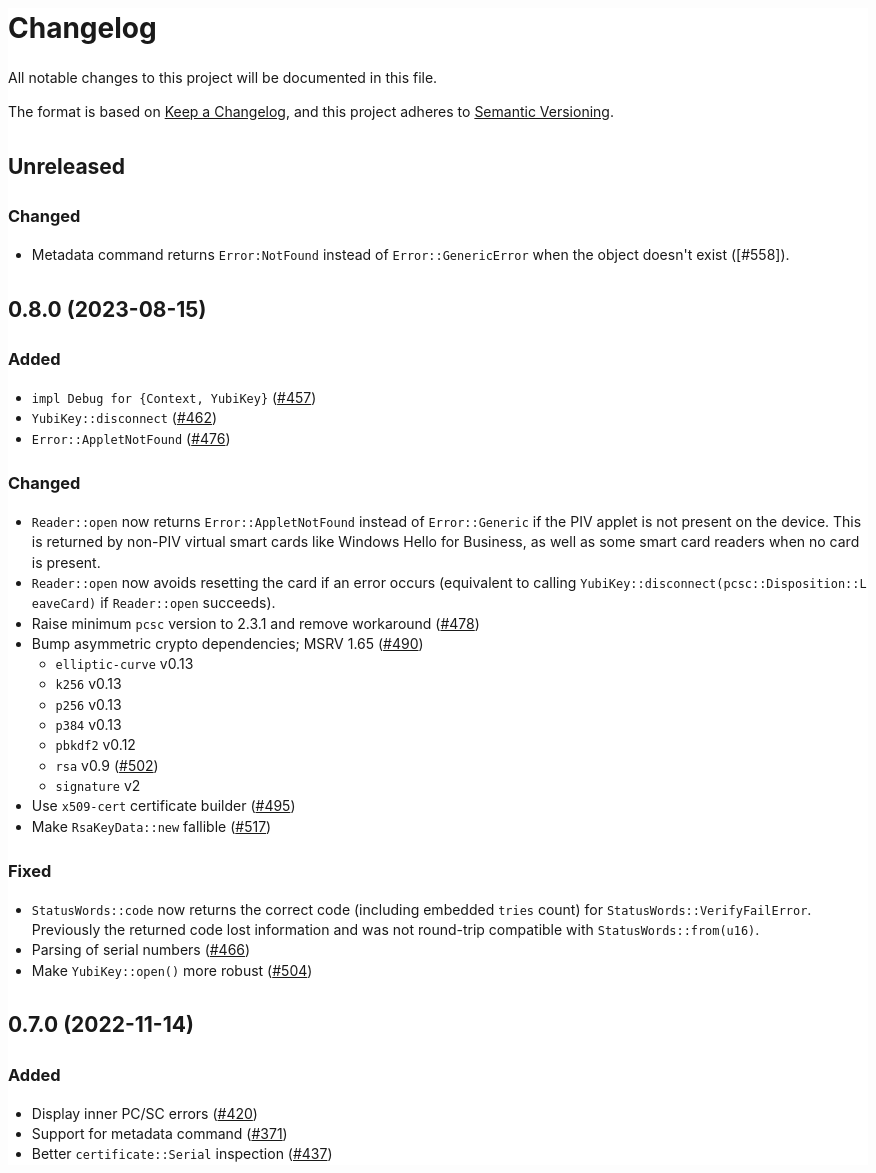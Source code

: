 # Changelog
All notable changes to this project will be documented in this file.

The format is based on [Keep a Changelog](https://keepachangelog.com/en/1.0.0/),
and this project adheres to [Semantic Versioning](https://semver.org/spec/v2.0.0.html).

## Unreleased

### Changed

- Metadata command returns `Error:NotFound` instead of `Error::GenericError` when the object doesn't exist ([#558]).

## 0.8.0 (2023-08-15)
### Added
- `impl Debug for {Context, YubiKey}` ([#457])
- `YubiKey::disconnect` ([#462])
- `Error::AppletNotFound` ([#476])

### Changed
- `Reader::open` now returns `Error::AppletNotFound` instead of `Error::Generic`
  if the PIV applet is not present on the device. This is returned by non-PIV
  virtual smart cards like Windows Hello for Business, as well as some smart
  card readers when no card is present.
- `Reader::open` now avoids resetting the card if an error occurs (equivalent to
  calling `YubiKey::disconnect(pcsc::Disposition::LeaveCard)` if `Reader::open`
  succeeds).
- Raise minimum `pcsc` version to 2.3.1 and remove workaround ([#478])
- Bump asymmetric crypto dependencies; MSRV 1.65 ([#490])
  - `elliptic-curve` v0.13
  - `k256` v0.13
  - `p256` v0.13
  - `p384` v0.13
  - `pbkdf2` v0.12
  - `rsa` v0.9 ([#502])
  - `signature` v2
- Use `x509-cert` certificate builder ([#495])
- Make `RsaKeyData::new` fallible ([#517])

### Fixed
- `StatusWords::code` now returns the correct code (including embedded `tries`
  count) for `StatusWords::VerifyFailError`. Previously the returned code lost
  information and was not round-trip compatible with `StatusWords::from(u16)`.
- Parsing of serial numbers ([#466])
- Make `YubiKey::open()` more robust ([#504])

[#457]: https://github.com/iqlusioninc/yubikey.rs/pull/457
[#462]: https://github.com/iqlusioninc/yubikey.rs/pull/462
[#466]: https://github.com/iqlusioninc/yubikey.rs/pull/466
[#476]: https://github.com/iqlusioninc/yubikey.rs/pull/476
[#478]: https://github.com/iqlusioninc/yubikey.rs/pull/478
[#490]: https://github.com/iqlusioninc/yubikey.rs/pull/490
[#495]: https://github.com/iqlusioninc/yubikey.rs/pull/495
[#502]: https://github.com/iqlusioninc/yubikey.rs/pull/502
[#504]: https://github.com/iqlusioninc/yubikey.rs/pull/504
[#517]: https://github.com/iqlusioninc/yubikey.rs/pull/517

## 0.7.0 (2022-11-14)
### Added
- Display inner PC/SC errors ([#420])
- Support for metadata command ([#371])
- Better `certificate::Serial` inspection ([#437])


[#371]: https://github.com/iqlusioninc/yubikey.rs/pull/371
[#420]: https://github.com/iqlusioninc/yubikey.rs/pull/420
[#423]: https://github.com/iqlusioninc/yubikey.rs/pull/423
[#436]: https://github.com/iqlusioninc/yubikey.rs/pull/436
[#437]: https://github.com/iqlusioninc/yubikey.rs/pull/437
[#440]: https://github.com/iqlusioninc/yubikey.rs/pull/440
[#442]: https://github.com/iqlusioninc/yubikey.rs/pull/442
[#443]: https://github.com/iqlusioninc/yubikey.rs/pull/443
[#343]: https://github.com/iqlusioninc/yubikey.rs/pull/343
[#376]: https://github.com/iqlusioninc/yubikey.rs/pull/376
[#378]: https://github.com/iqlusioninc/yubikey.rs/pull/378
[#402]: https://github.com/iqlusioninc/yubikey.rs/pull/402
[#315]: https://github.com/iqlusioninc/yubikey.rs/pull/315
[#322]: https://github.com/iqlusioninc/yubikey.rs/pull/322
[#289]: https://github.com/iqlusioninc/yubikey.rs/pull/289
[#290]: https://github.com/iqlusioninc/yubikey.rs/pull/290
[#286]: https://github.com/iqlusioninc/yubikey.rs/pull/286
[#287]: https://github.com/iqlusioninc/yubikey.rs/pull/287
[#246]: https://github.com/iqlusioninc/yubikey.rs/pull/246
[#251]: https://github.com/iqlusioninc/yubikey.rs/pull/251
[#267]: https://github.com/iqlusioninc/yubikey.rs/pull/267
[#268]: https://github.com/iqlusioninc/yubikey.rs/pull/268
[#269]: https://github.com/iqlusioninc/yubikey.rs/pull/269
[#270]: https://github.com/iqlusioninc/yubikey.rs/pull/270
[#271]: https://github.com/iqlusioninc/yubikey.rs/pull/271
[#274]: https://github.com/iqlusioninc/yubikey.rs/pull/274
[#276]: https://github.com/iqlusioninc/yubikey.rs/pull/276
[#277]: https://github.com/iqlusioninc/yubikey.rs/pull/277
[#278]: https://github.com/iqlusioninc/yubikey.rs/pull/278
[#279]: https://github.com/iqlusioninc/yubikey.rs/pull/279
[#223]: https://github.com/iqlusioninc/yubikey.rs/pull/223
[#224]: https://github.com/iqlusioninc/yubikey.rs/pull/224
[#194]: https://github.com/iqlusioninc/yubikey.rs/pull/194
[#207]: https://github.com/iqlusioninc/yubikey.rs/pull/207
[#208]: https://github.com/iqlusioninc/yubikey.rs/pull/208
[#219]: https://github.com/iqlusioninc/yubikey.rs/pull/219
[#177]: https://github.com/iqlusioninc/yubikey.rs/pull/177
[#175]: https://github.com/iqlusioninc/yubikey.rs/pull/175
[#128]: https://github.com/iqlusioninc/yubikey.rs/pull/128
[#82]: https://github.com/iqlusioninc/yubikey.rs/pull/82
[#73]: https://github.com/iqlusioninc/yubikey.rs/pull/73
[#88]: https://github.com/iqlusioninc/yubikey.rs/pull/88
[#80]: https://github.com/iqlusioninc/yubikey.rs/pull/80
[#69]: https://github.com/iqlusioninc/yubikey.rs/pull/69
[#68]: https://github.com/iqlusioninc/yubikey.rs/pull/68
[#67]: https://github.com/iqlusioninc/yubikey.rs/pull/67
[#65]: https://github.com/iqlusioninc/yubikey.rs/pull/65
[#64]: https://github.com/iqlusioninc/yubikey.rs/pull/64
[#63]: https://github.com/iqlusioninc/yubikey.rs/pull/63
[#62]: https://github.com/iqlusioninc/yubikey.rs/pull/62
[#61]: https://github.com/iqlusioninc/yubikey.rs/pull/61
[#60]: https://github.com/iqlusioninc/yubikey.rs/pull/60
[#51]: https://github.com/iqlusioninc/yubikey.rs/pull/51
[#45]: https://github.com/iqlusioninc/yubikey.rs/pull/45
[#44]: https://github.com/iqlusioninc/yubikey.rs/pull/44
[#43]: https://github.com/iqlusioninc/yubikey.rs/pull/43
[#42]: https://github.com/iqlusioninc/yubikey.rs/pull/42
[#39]: https://github.com/iqlusioninc/yubikey.rs/pull/39
[#37]: https://github.com/iqlusioninc/yubikey.rs/pull/37
[#36]: https://github.com/iqlusioninc/yubikey.rs/pull/36
[#34]: https://github.com/iqlusioninc/yubikey.rs/pull/34
[#33]: https://github.com/iqlusioninc/yubikey.rs/pull/33
[#32]: https://github.com/iqlusioninc/yubikey.rs/pull/32
[#30]: https://github.com/iqlusioninc/yubikey.rs/pull/30
[#19]: https://github.com/iqlusioninc/yubikey.rs/pull/19
[#17]: https://github.com/iqlusioninc/yubikey.rs/pull/17
[#15]: https://github.com/iqlusioninc/yubikey.rs/pull/15
[#13]: https://github.com/iqlusioninc/yubikey.rs/pull/13
[#10]: https://github.com/iqlusioninc/yubikey.rs/pull/10
[#9]: https://github.com/iqlusioninc/yubikey.rs/pull/9
[#8]: https://github.com/iqlusioninc/yubikey.rs/pull/8
[#7]: https://github.com/iqlusioninc/yubikey.rs/pull/7
[#6]: https://github.com/iqlusioninc/yubikey.rs/pull/6